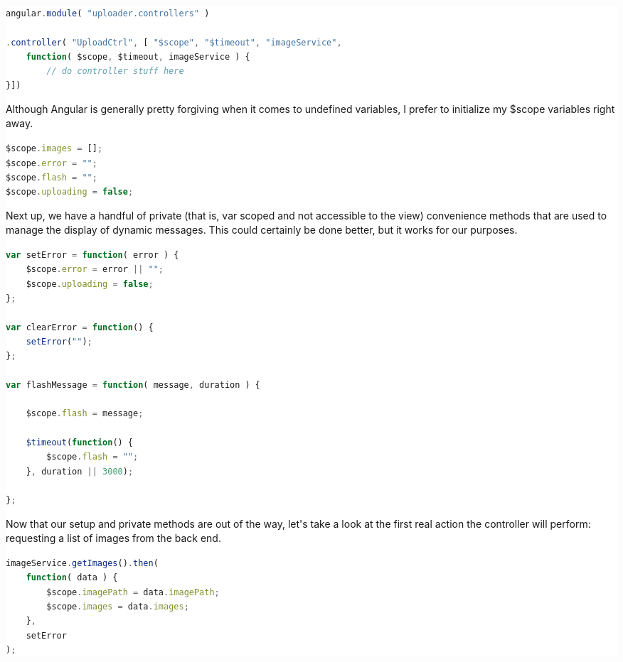 ``` js
angular.module( "uploader.controllers" )

.controller( "UploadCtrl", [ "$scope", "$timeout", "imageService", 
	function( $scope, $timeout, imageService ) {
		// do controller stuff here
}])
```

Although Angular is generally pretty forgiving when it comes to undefined variables, I prefer to initialize my $scope variables right away.

``` js
$scope.images = [];
$scope.error = "";
$scope.flash = "";
$scope.uploading = false;
```

Next up, we have a handful of private (that is, var scoped and not accessible to the view) convenience methods that are used to manage the display of dynamic messages. This could certainly be done better, but it works for our purposes.

``` js
var setError = function( error ) {
	$scope.error = error || "";
	$scope.uploading = false;
};

var clearError = function() {
	setError("");
};

var flashMessage = function( message, duration ) {

	$scope.flash = message;

	$timeout(function() {
		$scope.flash = "";
	}, duration || 3000);

};
```

Now that our setup and private methods are out of the way, let's take a look at the first real action the controller will perform: requesting a list of images from the back end.

``` js
imageService.getImages().then(
	function( data ) {
		$scope.imagePath = data.imagePath;
		$scope.images = data.images;
	},
	setError
);
```
